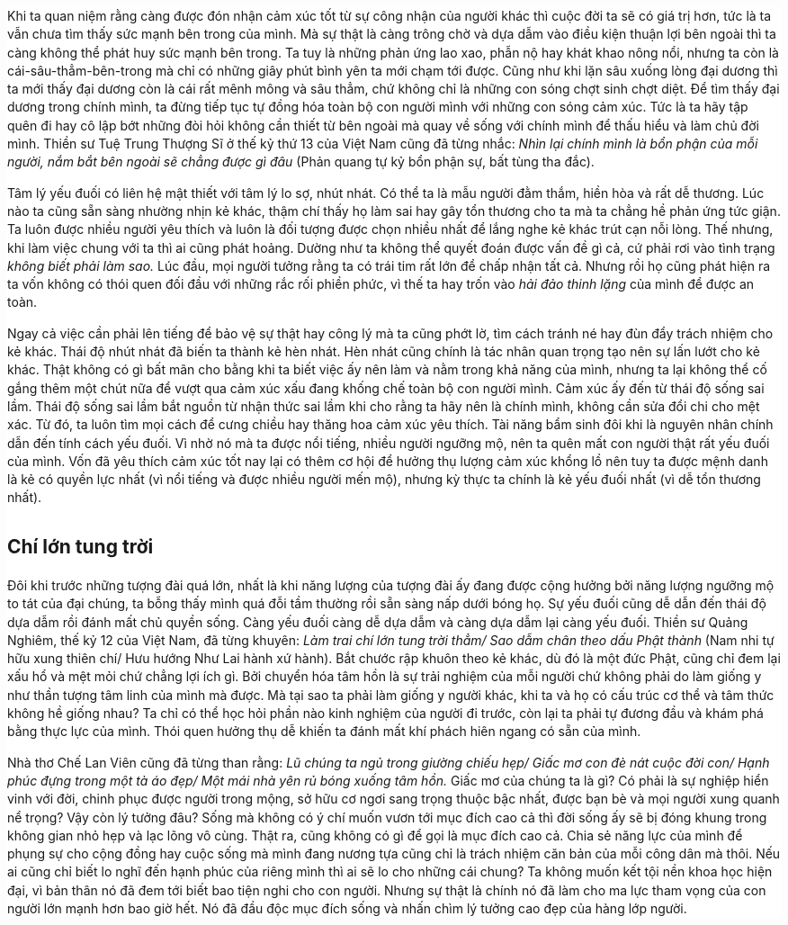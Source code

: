 Khi ta quan niệm rằng càng được đón nhận cảm xúc tốt từ sự công nhận của người khác thì cuộc đời ta sẽ có giá trị hơn, tức là ta vẫn chưa tìm thấy sức mạnh bên trong của mình. Mà sự thật là càng trông chờ và dựa dẫm vào điều kiện thuận lợi bên ngoài thì ta càng không thể phát huy sức mạnh bên trong. Ta tuy là những phản ứng lao xao, phẫn nộ hay khát khao nông nổi, nhưng ta còn là cái-sâu-thẳm-bên-trong mà chỉ có những giây phút bình yên ta mới chạm tới được. Cũng như khi lặn sâu xuống lòng đại dương thì ta mới thấy đại dương còn là cái rất mênh mông và sâu thẳm, chứ không chỉ là những con sóng chợt sinh chợt diệt. Để tìm thấy đại dương trong chính mình, ta đừng tiếp tục tự đồng hóa toàn bộ con người mình với những con sóng cảm xúc. Tức là ta hãy tập quên đi hay cô lập bớt những đòi hỏi không cần thiết từ bên ngoài mà quay về sống với chính mình để thấu hiểu và làm chủ đời mình. Thiền sư Tuệ Trung Thượng Sĩ ở thế kỷ thứ 13 của Việt Nam cũng đã từng nhắc: _Nhìn lại chính mình là bổn phận của mỗi người, nắm bắt bên ngoài sẽ chẳng được gì đâu_ (Phản quang tự kỷ bổn phận sự, bất tùng tha đắc).

Tâm lý yếu đuối có liên hệ mật thiết với tâm lý lo sợ, nhút nhát. Có thể ta là mẫu người đằm thắm, hiền hòa và rất dễ thương. Lúc nào ta cũng sẵn sàng nhường nhịn kẻ khác, thậm chí thấy họ làm sai hay gây tổn thương cho ta mà ta chẳng hề phản ứng tức giận. Ta luôn được nhiều người yêu thích và luôn là đối tượng được chọn nhiều nhất để lắng nghe kẻ khác trút cạn nỗi lòng. Thế nhưng, khi làm việc chung với ta thì ai cũng phát hoảng. Dường như ta không thể quyết đoán được vấn đề gì cả, cứ phải rơi vào tình trạng _không biết phải làm sao._ Lúc đầu, mọi người tưởng rằng ta có trái tim rất lớn để chấp nhận tất cả. Nhưng rồi họ cũng phát hiện ra ta vốn không có thói quen đối đầu với những rắc rối phiền phức, vì thế ta hay trốn vào _hải đảo thinh lặng_ của mình để được an toàn.

Ngay cả việc cần phải lên tiếng để bảo vệ sự thật hay công lý mà ta cũng phớt lờ, tìm cách tránh né hay đùn đẩy trách nhiệm cho kẻ khác. Thái độ nhút nhát đã biến ta thành kẻ hèn nhát. Hèn nhát cũng chính là tác nhân quan trọng tạo nên sự lấn lướt cho kẻ khác. Thật không có gì bất mãn cho bằng khi ta biết việc ấy nên làm và nằm trong khả năng của mình, nhưng ta lại không thể cố gắng thêm một chút nữa để vượt qua cảm xúc xấu đang khống chế toàn bộ con người mình. Cảm xúc ấy đến từ thái độ sống sai lầm. Thái độ sống sai lầm bắt nguồn từ nhận thức sai lầm khi cho rằng ta hãy nên là chính mình, không cần sửa đổi chi cho mệt xác. Từ đó, ta luôn tìm mọi cách để cưng chiều hay thăng hoa cảm xúc yêu thích. Tài năng bẩm sinh đôi khi là nguyên nhân chính dẫn đến tính cách yếu đuối. Vì nhờ nó mà ta được nổi tiếng, nhiều người ngưỡng mộ, nên ta quên mất con người thật rất yếu đuối của mình. Vốn đã yêu thích cảm xúc tốt nay lại có thêm cơ hội để hưởng thụ lượng cảm xúc khổng lồ nên tuy ta được mệnh danh là kẻ có quyền lực nhất (vì nổi tiếng và được nhiều người mến mộ), nhưng kỳ thực ta chính là kẻ yếu đuối nhất (vì dễ tổn thương nhất).

## Chí lớn tung trời

Đôi khi trước những tượng đài quá lớn, nhất là khi năng lượng của tượng đài ấy đang được cộng hưởng bởi năng lượng ngưỡng mộ to tát của đại chúng, ta bỗng thấy mình quá đỗi tầm thường rồi sẵn sàng nấp dưới bóng họ. Sự yếu đuối cũng dễ dẫn đến thái độ dựa dẫm rồi đánh mất chủ quyền sống. Càng yếu đuối càng dễ dựa dẫm và càng dựa dẫm lại càng yếu đuối. Thiền sư Quảng Nghiêm, thế kỷ 12 của Việt Nam, đã từng khuyên: _Làm trai chí lớn tung trời thẳm/ Sao dẫm chân theo dấu Phật thành_ (Nam nhi tự hữu xung thiên chí/ Hưu hướng Như Lai hành xứ hành). Bắt chước rập khuôn theo kẻ khác, dù đó là một đức Phật, cũng chỉ đem lại xấu hổ và mệt mỏi chứ chẳng lợi ích gì. Bởi chuyển hóa tâm hồn là sự trải nghiệm của mỗi người chứ không phải do làm giống y như thần tượng tâm linh của mình mà được. Mà tại sao ta phải làm giống y người khác, khi ta và họ có cấu trúc cơ thể và tâm thức không hề giống nhau? Ta chỉ có thể học hỏi phần nào kinh nghiệm của người đi trước, còn lại ta phải tự đương đầu và khám phá bằng thực lực của mình. Thói quen hưởng thụ dễ khiến ta đánh mất khí phách hiên ngang có sẵn của mình.

Nhà thơ Chế Lan Viên cũng đã từng than rằng: _Lũ chúng ta ngủ trong giường chiếu hẹp/ Giấc mơ con đè nát cuộc đời con/ Hạnh phúc đựng trong một tà áo đẹp/ Một mái nhà yên rủ bóng xuống tâm hồn._ Giấc mơ của chúng ta là gì? Có phải là sự nghiệp hiển vinh với đời, chinh phục được người trong mộng, sở hữu cơ ngơi sang trọng thuộc bậc nhất, được bạn bè và mọi người xung quanh nể trọng? Vậy còn lý tưởng đâu? Sống mà không có ý chí muốn vươn tới mục đích cao cả thì đời sống ấy sẽ bị đóng khung trong không gian nhỏ hẹp và lạc lõng vô cùng. Thật ra, cũng không có gì để gọi là mục đích cao cả. Chia sẻ năng lực của mình để phụng sự cho cộng đồng hay cuộc sống mà mình đang nương tựa cũng chỉ là trách nhiệm căn bản của mỗi công dân mà thôi. Nếu ai cũng chỉ biết lo nghĩ đến hạnh phúc của riêng mình thì ai sẽ lo cho những cái chung? Ta không muốn kết tội nền khoa học hiện đại, vì bản thân nó đã đem tới biết bao tiện nghi cho con người. Nhưng sự thật là chính nó đã làm cho ma lực tham vọng của con người lớn mạnh hơn bao giờ hết. Nó đã đầu độc mục đích sống và nhấn chìm lý tưởng cao đẹp của hàng lớp người.
